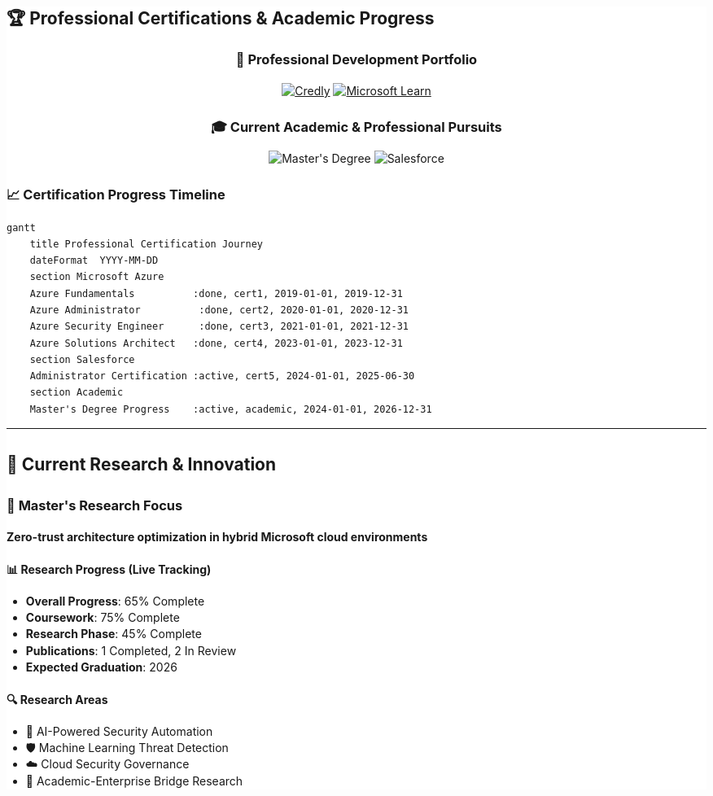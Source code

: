 
## 🏆 **Professional Certifications & Academic Progress**

<div align="center">

### 📜 **Professional Development Portfolio**
[![Credly](https://img.shields.io/badge/Credly-Professional%20Portfolio-FF6B00?style=for-the-badge&logo=credly&logoColor=white)](https://www.credly.com/users/ariff-mohamed)
[![Microsoft Learn](https://img.shields.io/badge/Microsoft-Learning%20Transcript-0078D4?style=for-the-badge&logo=microsoft&logoColor=white)](https://learn.microsoft.com/en-us/users/ariff-mohamed/transcript/73n4ki5ojwly24p)

### 🎓 **Current Academic & Professional Pursuits**
![Master's Degree](https://img.shields.io/badge/🎓_Master_of_IT-Cybersecurity_at_Whitecliffe_College-4CAF50?style=for-the-badge&logo=graduation-cap&logoColor=white)
![Salesforce](https://img.shields.io/badge/🚀_Salesforce-Administrator_Certification_Track-00D4AA?style=for-the-badge&logo=salesforce&logoColor=white)

</div>

### 📈 **Certification Progress Timeline**

```mermaid
gantt
    title Professional Certification Journey
    dateFormat  YYYY-MM-DD
    section Microsoft Azure
    Azure Fundamentals          :done, cert1, 2019-01-01, 2019-12-31
    Azure Administrator          :done, cert2, 2020-01-01, 2020-12-31
    Azure Security Engineer      :done, cert3, 2021-01-01, 2021-12-31
    Azure Solutions Architect   :done, cert4, 2023-01-01, 2023-12-31
    section Salesforce
    Administrator Certification :active, cert5, 2024-01-01, 2025-06-30
    section Academic
    Master's Degree Progress    :active, academic, 2024-01-01, 2026-12-31
```

---

## 🔬 **Current Research & Innovation**

### 🎯 **Master's Research Focus**
**Zero-trust architecture optimization in hybrid Microsoft cloud environments**

#### 📊 **Research Progress** (Live Tracking)
- **Overall Progress**: 65% Complete
- **Coursework**: 75% Complete  
- **Research Phase**: 45% Complete
- **Publications**: 1 Completed, 2 In Review
- **Expected Graduation**: 2026

#### 🔍 **Research Areas**
- 🤖 AI-Powered Security Automation
- 🛡️ Machine Learning Threat Detection  
- ☁️ Cloud Security Governance
- 🔬 Academic-Enterprise Bridge Research
